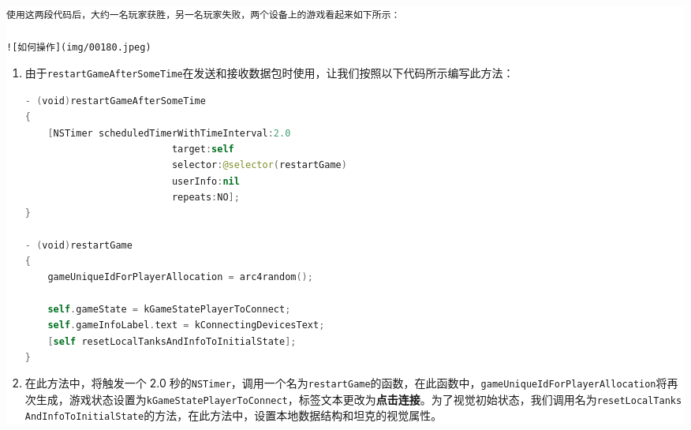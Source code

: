     使用这两段代码后，大约一名玩家获胜，另一名玩家失败，两个设备上的游戏看起来如下所示：

    ![如何操作](img/00180.jpeg)

1.  由于`restartGameAfterSomeTime`在发送和接收数据包时使用，让我们按照以下代码所示编写此方法：

    ```swift
    - (void)restartGameAfterSomeTime
    {
        [NSTimer scheduledTimerWithTimeInterval:2.0
                              target:self
                              selector:@selector(restartGame)
                              userInfo:nil
                              repeats:NO];
    }

    - (void)restartGame
    {
        gameUniqueIdForPlayerAllocation = arc4random();

        self.gameState = kGameStatePlayerToConnect;
        self.gameInfoLabel.text = kConnectingDevicesText;
        [self resetLocalTanksAndInfoToInitialState];
    }
    ```

1.  在此方法中，将触发一个 2.0 秒的`NSTimer`，调用一个名为`restartGame`的函数，在此函数中，`gameUniqueIdForPlayerAllocation`将再次生成，游戏状态设置为`kGameStatePlayerToConnect`，标签文本更改为**点击连接**。为了视觉初始状态，我们调用名为`resetLocalTanksAndInfoToInitialState`的方法，在此方法中，设置本地数据结构和坦克的视觉属性。
